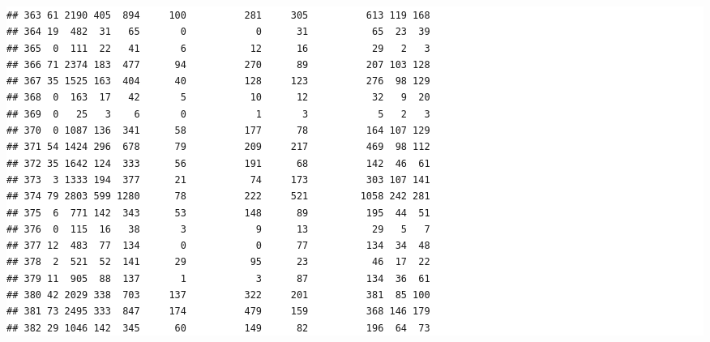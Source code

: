     ## 363 61 2190 405  894     100          281     305          613 119 168
    ## 364 19  482  31   65       0            0      31           65  23  39
    ## 365  0  111  22   41       6           12      16           29   2   3
    ## 366 71 2374 183  477      94          270      89          207 103 128
    ## 367 35 1525 163  404      40          128     123          276  98 129
    ## 368  0  163  17   42       5           10      12           32   9  20
    ## 369  0   25   3    6       0            1       3            5   2   3
    ## 370  0 1087 136  341      58          177      78          164 107 129
    ## 371 54 1424 296  678      79          209     217          469  98 112
    ## 372 35 1642 124  333      56          191      68          142  46  61
    ## 373  3 1333 194  377      21           74     173          303 107 141
    ## 374 79 2803 599 1280      78          222     521         1058 242 281
    ## 375  6  771 142  343      53          148      89          195  44  51
    ## 376  0  115  16   38       3            9      13           29   5   7
    ## 377 12  483  77  134       0            0      77          134  34  48
    ## 378  2  521  52  141      29           95      23           46  17  22
    ## 379 11  905  88  137       1            3      87          134  36  61
    ## 380 42 2029 338  703     137          322     201          381  85 100
    ## 381 73 2495 333  847     174          479     159          368 146 179
    ## 382 29 1046 142  345      60          149      82          196  64  73